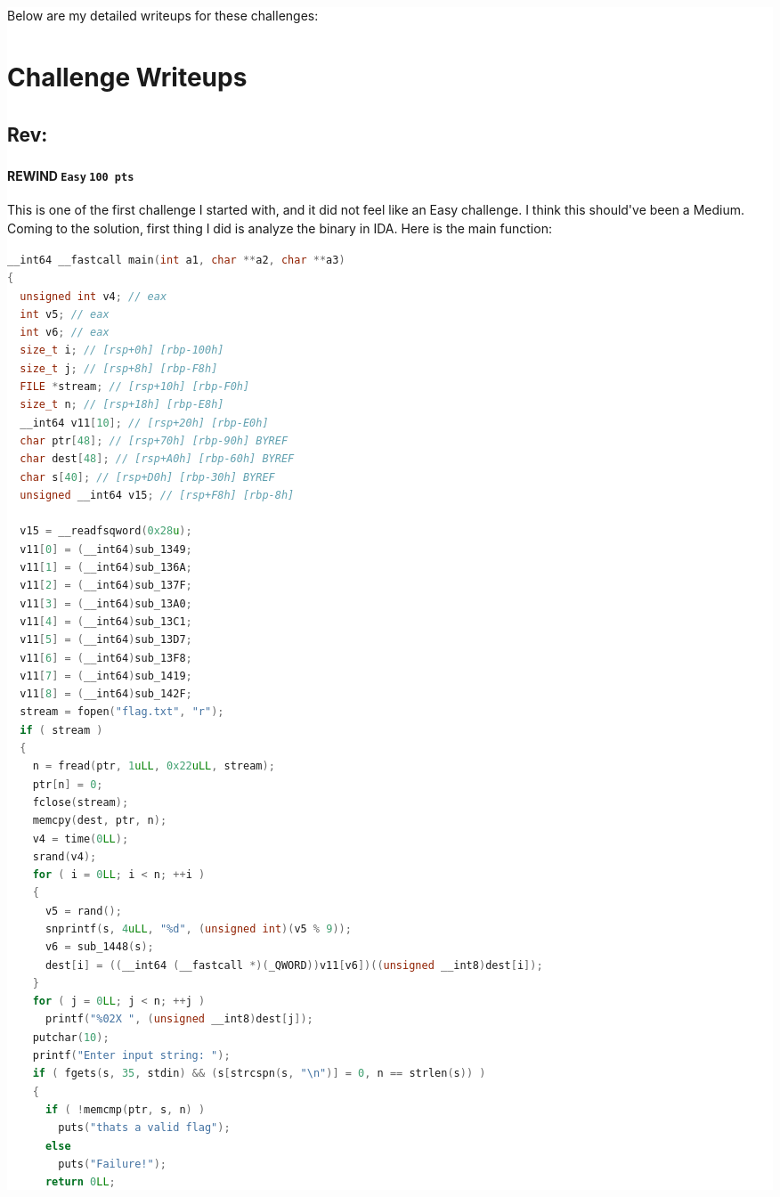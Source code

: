 Below are my detailed writeups for these challenges:

# Challenge Writeups
## Rev:
#### REWIND `Easy` `100 pts`
This is one of the first challenge I started with, and it did not feel like an Easy challenge. I think this should've been a Medium. Coming to the solution, first thing I did is analyze the binary in IDA. Here is the main function:
```c
__int64 __fastcall main(int a1, char **a2, char **a3)
{
  unsigned int v4; // eax
  int v5; // eax
  int v6; // eax
  size_t i; // [rsp+0h] [rbp-100h]
  size_t j; // [rsp+8h] [rbp-F8h]
  FILE *stream; // [rsp+10h] [rbp-F0h]
  size_t n; // [rsp+18h] [rbp-E8h]
  __int64 v11[10]; // [rsp+20h] [rbp-E0h]
  char ptr[48]; // [rsp+70h] [rbp-90h] BYREF
  char dest[48]; // [rsp+A0h] [rbp-60h] BYREF
  char s[40]; // [rsp+D0h] [rbp-30h] BYREF
  unsigned __int64 v15; // [rsp+F8h] [rbp-8h]

  v15 = __readfsqword(0x28u);
  v11[0] = (__int64)sub_1349;
  v11[1] = (__int64)sub_136A;
  v11[2] = (__int64)sub_137F;
  v11[3] = (__int64)sub_13A0;
  v11[4] = (__int64)sub_13C1;
  v11[5] = (__int64)sub_13D7;
  v11[6] = (__int64)sub_13F8;
  v11[7] = (__int64)sub_1419;
  v11[8] = (__int64)sub_142F;
  stream = fopen("flag.txt", "r");
  if ( stream )
  {
    n = fread(ptr, 1uLL, 0x22uLL, stream);
    ptr[n] = 0;
    fclose(stream);
    memcpy(dest, ptr, n);
    v4 = time(0LL);
    srand(v4);
    for ( i = 0LL; i < n; ++i )
    {
      v5 = rand();
      snprintf(s, 4uLL, "%d", (unsigned int)(v5 % 9));
      v6 = sub_1448(s);
      dest[i] = ((__int64 (__fastcall *)(_QWORD))v11[v6])((unsigned __int8)dest[i]);
    }
    for ( j = 0LL; j < n; ++j )
      printf("%02X ", (unsigned __int8)dest[j]);
    putchar(10);
    printf("Enter input string: ");
    if ( fgets(s, 35, stdin) && (s[strcspn(s, "\n")] = 0, n == strlen(s)) )
    {
      if ( !memcmp(ptr, s, n) )
        puts("thats a valid flag");
      else
        puts("Failure!");
      return 0LL;
```